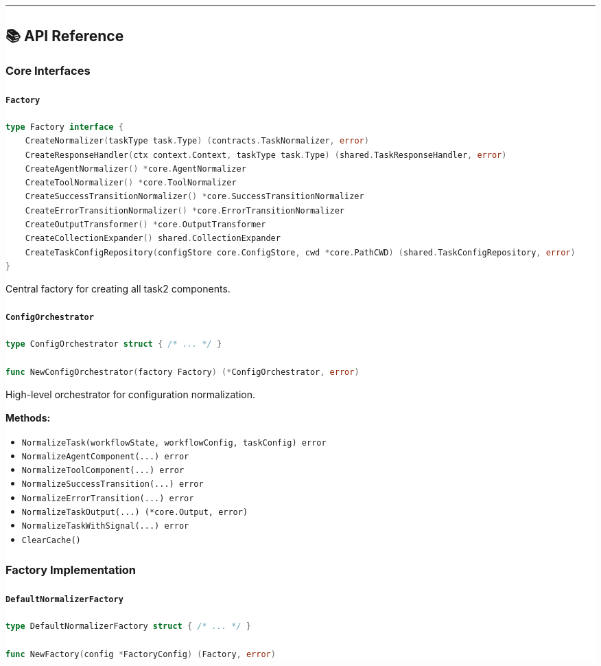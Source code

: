 
---

## 📚 API Reference

### Core Interfaces

#### `Factory`

```go
type Factory interface {
    CreateNormalizer(taskType task.Type) (contracts.TaskNormalizer, error)
    CreateResponseHandler(ctx context.Context, taskType task.Type) (shared.TaskResponseHandler, error)
    CreateAgentNormalizer() *core.AgentNormalizer
    CreateToolNormalizer() *core.ToolNormalizer
    CreateSuccessTransitionNormalizer() *core.SuccessTransitionNormalizer
    CreateErrorTransitionNormalizer() *core.ErrorTransitionNormalizer
    CreateOutputTransformer() *core.OutputTransformer
    CreateCollectionExpander() shared.CollectionExpander
    CreateTaskConfigRepository(configStore core.ConfigStore, cwd *core.PathCWD) (shared.TaskConfigRepository, error)
}
```

Central factory for creating all task2 components.

#### `ConfigOrchestrator`

```go
type ConfigOrchestrator struct { /* ... */ }

func NewConfigOrchestrator(factory Factory) (*ConfigOrchestrator, error)
```

High-level orchestrator for configuration normalization.

**Methods:**

- `NormalizeTask(workflowState, workflowConfig, taskConfig) error`
- `NormalizeAgentComponent(...) error`
- `NormalizeToolComponent(...) error`
- `NormalizeSuccessTransition(...) error`
- `NormalizeErrorTransition(...) error`
- `NormalizeTaskOutput(...) (*core.Output, error)`
- `NormalizeTaskWithSignal(...) error`
- `ClearCache()`

### Factory Implementation

#### `DefaultNormalizerFactory`

```go
type DefaultNormalizerFactory struct { /* ... */ }

func NewFactory(config *FactoryConfig) (Factory, error)
```
